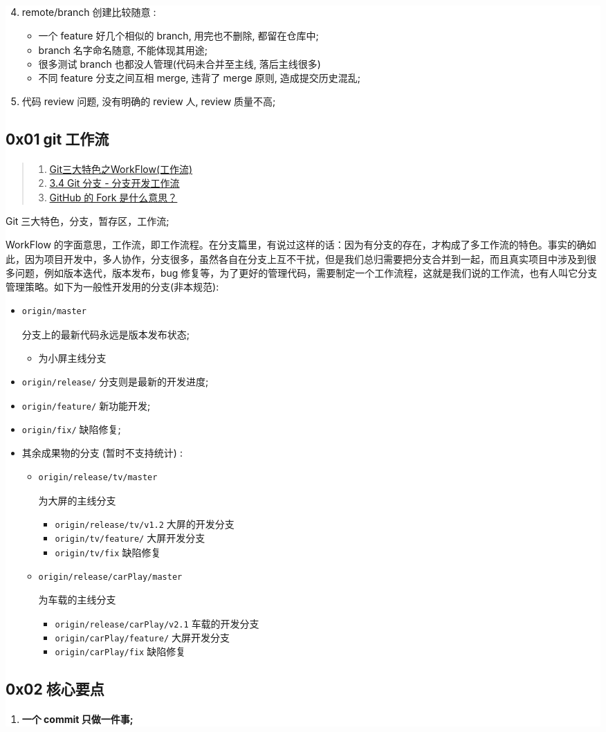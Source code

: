 4. remote/branch 创建比较随意 :

   - 一个 feature 好几个相似的 branch, 用完也不删除, 都留在仓库中;
   - branch 名字命名随意, 不能体现其用途;
   - 很多测试 branch 也都没人管理(代码未合并至主线, 落后主线很多)
   - 不同 feature 分支之间互相 merge, 违背了 merge 原则, 造成提交历史混乱;

5. 代码 review 问题, 没有明确的 review 人, review 质量不高;

## 0x01 git 工作流 

> 1. [Git三大特色之WorkFlow(工作流)](https://blog.csdn.net/qq_32452623/article/details/78905181)
> 2. [3.4 Git 分支 - 分支开发工作流](https://git-scm.com/book/zh/v2/Git-分支-分支开发工作流)
> 3. [GitHub 的 Fork 是什么意思？](https://www.zhihu.com/question/20431718)

Git 三大特色，分支，暂存区，工作流;

WorkFlow 的字面意思，工作流，即工作流程。在分支篇里，有说过这样的话：因为有分支的存在，才构成了多工作流的特色。事实的确如此，因为项目开发中，多人协作，分支很多，虽然各自在分支上互不干扰，但是我们总归需要把分支合并到一起，而且真实项目中涉及到很多问题，例如版本迭代，版本发布，bug 修复等，为了更好的管理代码，需要制定一个工作流程，这就是我们说的工作流，也有人叫它分支管理策略。如下为一般性开发用的分支(非本规范):

- ```
  origin/master
  ```

   

  分支上的最新代码永远是版本发布状态;

  - 为小屏主线分支

- `origin/release/` 分支则是最新的开发进度;

- `origin/feature/` 新功能开发;

- `origin/fix/` 缺陷修复;

- 其余成果物的分支 (暂时不支持统计) :

  - ```
    origin/release/tv/master
    ```

     

    为大屏的主线分支

    - `origin/release/tv/v1.2` 大屏的开发分支
    - `origin/tv/feature/` 大屏开发分支
    - `origin/tv/fix` 缺陷修复

  - ```
    origin/release/carPlay/master
    ```

     

    为车载的主线分支

    - `origin/release/carPlay/v2.1` 车载的开发分支
    - `origin/carPlay/feature/` 大屏开发分支
    - `origin/carPlay/fix` 缺陷修复

## 0x02 核心要点 

1. **一个 commit 只做一件事;**
  ```